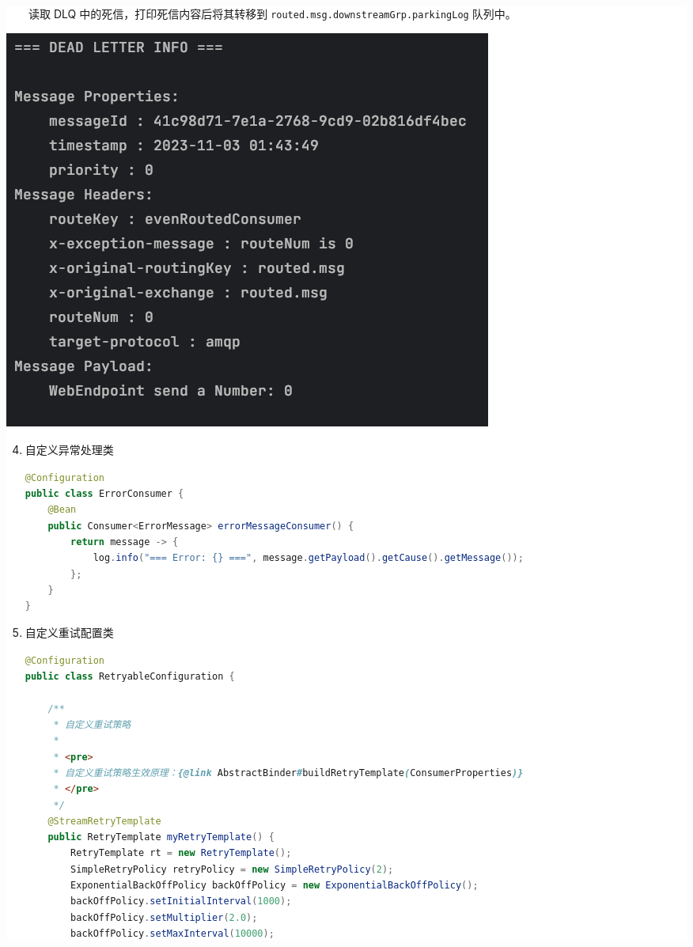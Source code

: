    &emsp;&emsp;读取 DLQ 中的死信，打印死信内容后将其转移到 `routed.msg.downstreamGrp.parkingLog` 队列中。

   ![](https://github.com/ReionChan/spring-ecosystem-samples/blob/main/spring-cloud-samples/stream-samples/stream-rabbit/img/dlq-msg.png?raw=true)

   

4. 自定义异常处理类

   ```java
   @Configuration
   public class ErrorConsumer {
       @Bean
       public Consumer<ErrorMessage> errorMessageConsumer() {
           return message -> {
               log.info("=== Error: {} ===", message.getPayload().getCause().getMessage());
           };
       }
   }
   ```

   

5. 自定义重试配置类

   ```java
   @Configuration
   public class RetryableConfiguration {
   
       /**
        * 自定义重试策略
        *
        * <pre>
        * 自定义重试策略生效原理：{@link AbstractBinder#buildRetryTemplate(ConsumerProperties)}
        * </pre>
        */
       @StreamRetryTemplate
       public RetryTemplate myRetryTemplate() {
           RetryTemplate rt = new RetryTemplate();
           SimpleRetryPolicy retryPolicy = new SimpleRetryPolicy(2);
           ExponentialBackOffPolicy backOffPolicy = new ExponentialBackOffPolicy();
           backOffPolicy.setInitialInterval(1000);
           backOffPolicy.setMultiplier(2.0);
           backOffPolicy.setMaxInterval(10000);
   ```